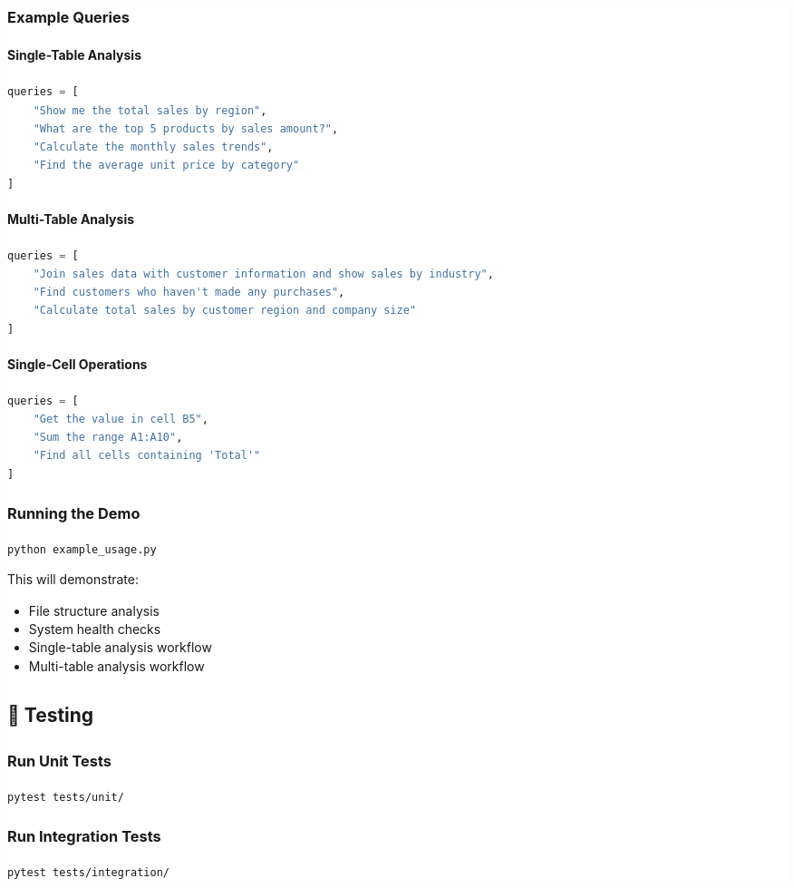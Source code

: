 ### Example Queries

#### Single-Table Analysis
```python
queries = [
    "Show me the total sales by region",
    "What are the top 5 products by sales amount?", 
    "Calculate the monthly sales trends",
    "Find the average unit price by category"
]
```

#### Multi-Table Analysis
```python  
queries = [
    "Join sales data with customer information and show sales by industry",
    "Find customers who haven't made any purchases",
    "Calculate total sales by customer region and company size"
]
```

#### Single-Cell Operations
```python
queries = [
    "Get the value in cell B5",
    "Sum the range A1:A10", 
    "Find all cells containing 'Total'"
]
```

### Running the Demo

```bash
python example_usage.py
```

This will demonstrate:
- File structure analysis
- System health checks  
- Single-table analysis workflow
- Multi-table analysis workflow

## 🧪 Testing

### Run Unit Tests
```bash
pytest tests/unit/
```

### Run Integration Tests  
```bash
pytest tests/integration/
```
